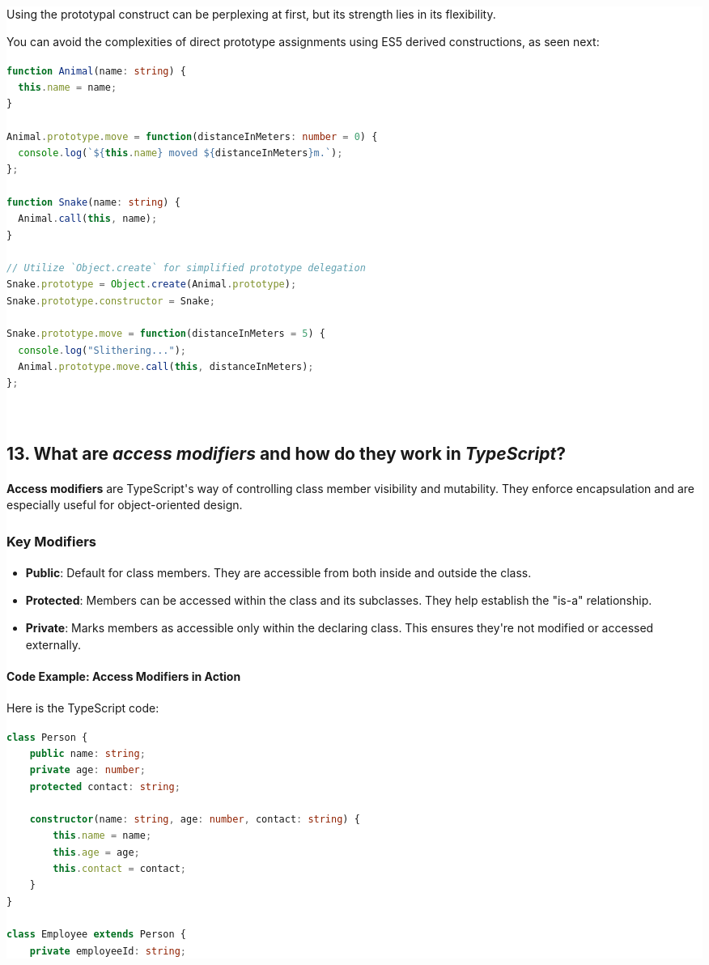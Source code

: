Using the prototypal construct can be perplexing at first, but its strength lies in its flexibility.

  You can avoid the complexities of direct prototype assignments using ES5 derived constructions, as seen next:

```typescript
function Animal(name: string) {
  this.name = name;
}

Animal.prototype.move = function(distanceInMeters: number = 0) {
  console.log(`${this.name} moved ${distanceInMeters}m.`);
};

function Snake(name: string) {
  Animal.call(this, name);
}

// Utilize `Object.create` for simplified prototype delegation
Snake.prototype = Object.create(Animal.prototype);
Snake.prototype.constructor = Snake;

Snake.prototype.move = function(distanceInMeters = 5) {
  console.log("Slithering...");
  Animal.prototype.move.call(this, distanceInMeters);
};
```
<br>

## 13. What are _access modifiers_ and how do they work in _TypeScript_?

**Access modifiers** are TypeScript's way of controlling class member visibility and mutability. They enforce encapsulation and are especially useful for object-oriented design.

### Key Modifiers

- **Public**: Default for class members. They are accessible from both inside and outside the class.

- **Protected**: Members can be accessed within the class and its subclasses. They help establish the "is-a" relationship.

- **Private**: Marks members as accessible only within the declaring class. This ensures they're not modified or accessed externally.

#### Code Example: Access Modifiers in Action

Here is the TypeScript code:

```typescript
class Person {
    public name: string;
    private age: number;
    protected contact: string;

    constructor(name: string, age: number, contact: string) {
        this.name = name;
        this.age = age;
        this.contact = contact;
    }
}

class Employee extends Person {
    private employeeId: string;

```